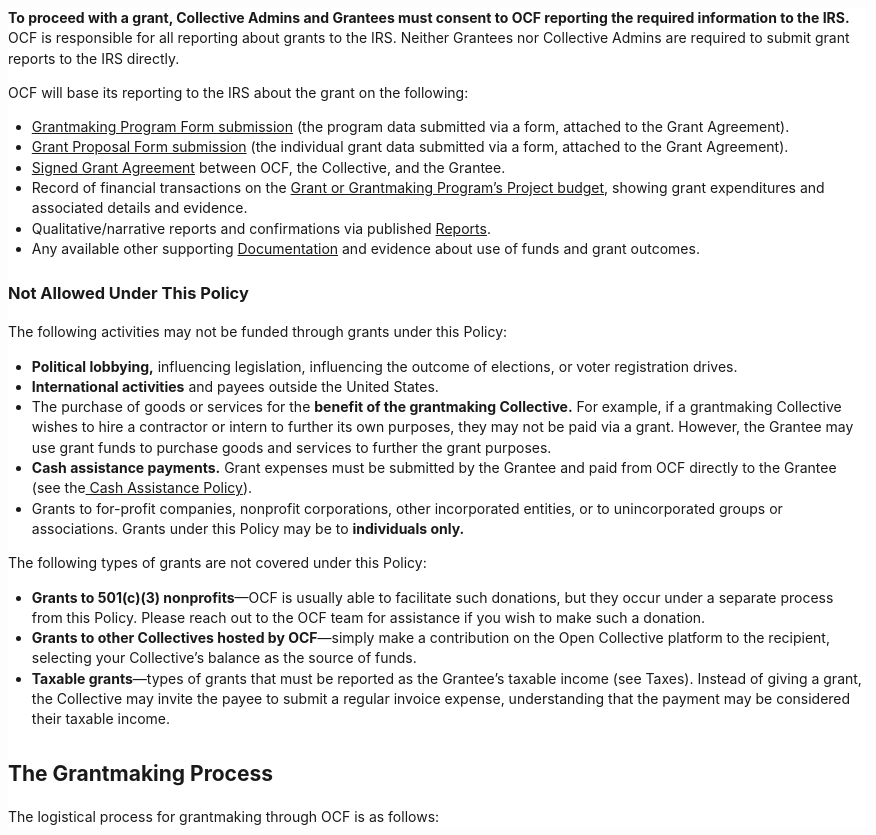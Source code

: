 **To proceed with a grant, Collective Admins and Grantees must consent to OCF reporting the required information to the IRS.** OCF is responsible for all reporting about grants to the IRS. Neither Grantees nor Collective Admins are required to submit grant reports to the IRS directly.

OCF will base its reporting to the IRS about the grant on the following:

* [Grantmaking Program Form submission](policy.md#docs-internal-guid-f441fd89-7fff-c629-3bb7-fcdadf8ad419) (the program data submitted via a form, attached to the Grant Agreement).
* [Grant Proposal Form submission](policy.md#submit-grant-proposal-s) (the individual grant data submitted via a form, attached to the Grant Agreement).
* [Signed Grant Agreement](policy.md#docs-internal-guid-fc45d48b-7fff-74df-05b7-c6d4a85b97b9) between OCF, the Collective, and the Grantee.
* Record of financial transactions on the [Grant or Grantmaking Program’s Project budget](policy.md#docs-internal-guid-0865fbe9-7fff-92ff-9340-918b15fd5efa), showing grant expenditures and associated details and evidence.
* Qualitative/narrative reports and confirmations via published [Reports](policy.md#docs-internal-guid-e392c4d2-7fff-9751-6385-0b4b8ad78b65).
* Any available other supporting [Documentation](policy.md#docs-internal-guid-6e3a40f4-7fff-6d24-be14-d62a35c6fba7) and evidence about use of funds and grant outcomes.

### Not Allowed Under This Policy

The following activities may not be funded through grants under this Policy:

* **Political lobbying,** influencing legislation, influencing the outcome of elections, or voter registration drives.
* **International activities** and payees outside the United States.
* The purchase of goods or services for the **benefit of the grantmaking Collective.** For example, if a grantmaking Collective wishes to hire a contractor or intern to further its own purposes, they may not be paid via a grant. However, the Grantee may use grant funds to purchase goods and services to further the grant purposes.
* **Cash assistance payments.** Grant expenses must be submitted by the Grantee and paid from OCF directly to the Grantee (see the[ Cash Assistance Policy](https://docs.opencollective.foundation/how-it-works/processes-and-limitations/cash-assistance-policy)).
* Grants to for-profit companies, nonprofit corporations, other incorporated entities, or to unincorporated groups or associations. Grants under this Policy may be to **individuals only.**

The following types of grants are not covered under this Policy:

* **Grants to 501(c)(3) nonprofits**—OCF is usually able to facilitate such donations, but they occur under a separate process from this Policy. Please reach out to the OCF team for assistance if you wish to make such a donation.
* **Grants to other Collectives hosted by OCF**—simply make a contribution on the Open Collective platform to the recipient, selecting your Collective’s balance as the source of funds.
* **Taxable grants**—types of grants that must be reported as the Grantee’s taxable income (see Taxes). Instead of giving a grant, the Collective may invite the payee to submit a regular invoice expense, understanding that the payment may be considered their taxable income.

## The Grantmaking Process <a href="#docs-internal-guid-bac47c71-7fff-104b-7fde-8f4e365593b3" id="docs-internal-guid-bac47c71-7fff-104b-7fde-8f4e365593b3"></a>

The logistical process for grantmaking through OCF is as follows:

